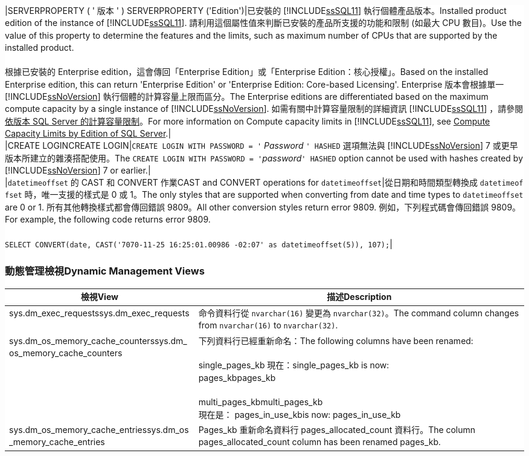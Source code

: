 |<span data-ttu-id="71881-172">SERVERPROPERTY ( ' 版本 ' ) </span><span class="sxs-lookup"><span data-stu-id="71881-172">SERVERPROPERTY ('Edition')</span></span>|<span data-ttu-id="71881-173">已安裝的 [!INCLUDE[ssSQL11](../includes/sssql11-md.md)] 執行個體產品版本。</span><span class="sxs-lookup"><span data-stu-id="71881-173">Installed product edition of the instance of [!INCLUDE[ssSQL11](../includes/sssql11-md.md)].</span></span> <span data-ttu-id="71881-174">請利用這個屬性值來判斷已安裝的產品所支援的功能和限制 (如最大 CPU 數目)。</span><span class="sxs-lookup"><span data-stu-id="71881-174">Use the value of this property to determine the features and the limits, such as maximum number of CPUs that are supported by the installed product.</span></span><br /><br /> <span data-ttu-id="71881-175">根據已安裝的 Enterprise edition，這會傳回「Enterprise Edition」或「Enterprise Edition：核心授權」。</span><span class="sxs-lookup"><span data-stu-id="71881-175">Based on the installed Enterprise edition, this can return 'Enterprise Edition' or 'Enterprise Edition: Core-based Licensing'.</span></span> <span data-ttu-id="71881-176">Enterprise 版本會根據單一 [!INCLUDE[ssNoVersion](../includes/ssnoversion-md.md)] 執行個體的計算容量上限而區分。</span><span class="sxs-lookup"><span data-stu-id="71881-176">The Enterprise editions are differentiated based on the maximum compute capacity by a single instance of [!INCLUDE[ssNoVersion](../includes/ssnoversion-md.md)].</span></span> <span data-ttu-id="71881-177">如需有關中計算容量限制的詳細資訊 [!INCLUDE[ssSQL11](../includes/sssql11-md.md)] ，請參閱[依版本 SQL Server 的計算容量限制](../sql-server/compute-capacity-limits-by-edition-of-sql-server.md)。</span><span class="sxs-lookup"><span data-stu-id="71881-177">For more information on Compute capacity limits in [!INCLUDE[ssSQL11](../includes/sssql11-md.md)], see [Compute Capacity Limits by Edition of SQL Server](../sql-server/compute-capacity-limits-by-edition-of-sql-server.md).</span></span>|  
|<span data-ttu-id="71881-178">CREATE LOGIN</span><span class="sxs-lookup"><span data-stu-id="71881-178">CREATE LOGIN</span></span>|<span data-ttu-id="71881-179">`CREATE LOGIN WITH PASSWORD = '` *Password* `' HASHED` 選項無法與 [!INCLUDE[ssNoVersion](../includes/ssnoversion-md.md)] 7 或更早版本所建立的雜湊搭配使用。</span><span class="sxs-lookup"><span data-stu-id="71881-179">The `CREATE LOGIN WITH PASSWORD = '`*password*`' HASHED` option cannot be used with hashes created by [!INCLUDE[ssNoVersion](../includes/ssnoversion-md.md)] 7 or earlier.</span></span>|  
|<span data-ttu-id="71881-180">`datetimeoffset` 的 CAST 和 CONVERT 作業</span><span class="sxs-lookup"><span data-stu-id="71881-180">CAST and CONVERT operations for `datetimeoffset`</span></span>|<span data-ttu-id="71881-181">從日期和時間類型轉換成 `datetimeoffset` 時，唯一支援的樣式是 0 或 1。</span><span class="sxs-lookup"><span data-stu-id="71881-181">The only styles that are supported when converting from date and time types to `datetimeoffset` are 0 or 1.</span></span> <span data-ttu-id="71881-182">所有其他轉換樣式都會傳回錯誤 9809。</span><span class="sxs-lookup"><span data-stu-id="71881-182">All other conversion styles return error 9809.</span></span> <span data-ttu-id="71881-183">例如，下列程式碼會傳回錯誤 9809。</span><span class="sxs-lookup"><span data-stu-id="71881-183">For example, the following code returns error 9809.</span></span><br /><br /> `SELECT CONVERT(date, CAST('7070-11-25 16:25:01.00986 -02:07' as datetimeoffset(5)), 107);`|  
  
### <a name="dynamic-management-views"></a><span data-ttu-id="71881-184">動態管理檢視</span><span class="sxs-lookup"><span data-stu-id="71881-184">Dynamic Management Views</span></span>  
  
|<span data-ttu-id="71881-185">檢視</span><span class="sxs-lookup"><span data-stu-id="71881-185">View</span></span>|<span data-ttu-id="71881-186">描述</span><span class="sxs-lookup"><span data-stu-id="71881-186">Description</span></span>|  
|----------|-----------------|  
|<span data-ttu-id="71881-187">sys.dm_exec_requests</span><span class="sxs-lookup"><span data-stu-id="71881-187">sys.dm_exec_requests</span></span>|<span data-ttu-id="71881-188">命令資料行從 `nvarchar(16)` 變更為 `nvarchar(32)`。</span><span class="sxs-lookup"><span data-stu-id="71881-188">The command column changes from `nvarchar(16)` to `nvarchar(32)`.</span></span>|  
|<span data-ttu-id="71881-189">sys.dm_os_memory_cache_counters</span><span class="sxs-lookup"><span data-stu-id="71881-189">sys.dm_os_memory_cache_counters</span></span>|<span data-ttu-id="71881-190">下列資料行已經重新命名：</span><span class="sxs-lookup"><span data-stu-id="71881-190">The following columns have been renamed:</span></span><br /><br /> <span data-ttu-id="71881-191">single_pages_kb 現在：</span><span class="sxs-lookup"><span data-stu-id="71881-191">single_pages_kb is now:</span></span> <br />                          <span data-ttu-id="71881-192">pages_kb</span><span class="sxs-lookup"><span data-stu-id="71881-192">pages_kb</span></span><br /><br /> <span data-ttu-id="71881-193">multi_pages_kb</span><span class="sxs-lookup"><span data-stu-id="71881-193">multi_pages_kb</span></span><br />                           <span data-ttu-id="71881-194">現在是： pages_in_use_kb</span><span class="sxs-lookup"><span data-stu-id="71881-194">is now: pages_in_use_kb</span></span>|  
|<span data-ttu-id="71881-195">sys.dm_os_memory_cache_entries</span><span class="sxs-lookup"><span data-stu-id="71881-195">sys.dm_os_memory_cache_entries</span></span>|<span data-ttu-id="71881-196">Pages_kb 重新命名資料行 pages_allocated_count 資料行。</span><span class="sxs-lookup"><span data-stu-id="71881-196">The column pages_allocated_count column has been renamed pages_kb.</span></span>|  